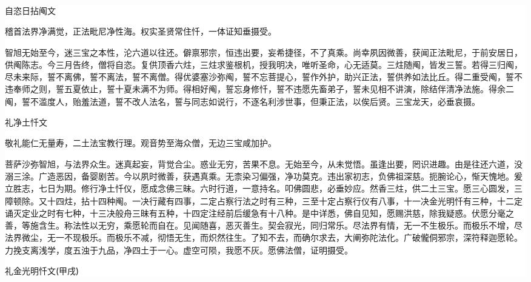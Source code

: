 自恣日拈阄文  

稽首法界净满觉，正法毗尼净性海。权实圣贤常住忏，一体证知垂摄受。  

智旭无始至今，迷三宝之本性，沦六道以往还。僻禀邪宗，恒违出要，妄希捷径，不了真乘。尚幸夙因微善，获闻正法毗尼，于前安居日，供阄陈志。今三月告终，僧将自恣。复供顶香六炷，三炷求鉴根机，授我明决，唯听圣命，心无适莫。三炷随阄，皆发三誓。若得三归阄，尽未来际，誓不离佛，誓不离法，誓不离僧。得优婆塞沙弥阄，誓不忘菩提心，誓作外护，助兴正法，誓供养如法比丘。得二重受阄，誓不违奉师之则，誓五夏依止，誓十夏未满不为师。得相好阄，誓忘身修忏，誓不违愿先畜弟子，誓未见相不讲演，除结伴清净法施。得余二阄，誓不滥度人，贻羞法道，誓不改人法名，誓与同志如说行，不逐名利涉世事，但秉正法，以俟后贤。三宝龙天，必垂哀摄。  

礼净土忏文  

敬礼能仁无量寿，二土法宝教行理。观音势至海众僧，无边三宝咸加护。  

菩萨沙弥智旭，与法界众生。迷真起妄，背觉合尘。惑业无穷，苦果不息。无始至今，从未觉悟。虽逢出要，罔识进趣。由是往还六道，没溺三涂。广造恶因，备婴剧苦。今以夙时微善，获遇真乘。无柰染习偏强，净功莫克。违出家初志，负佛祖深慈。扼腕论心，惭天愧地。爰立胜志，七日为期。修行净土忏仪，愿成念佛三昧。六时行道，一意持名。叩佛圆悲，必垂妙应。然香三炷，供二土三宝。愿三心圆发，三障顿除。又十四炷，拈十四种阄。一决行藏有四事，二定占察行法之时有三种，三至十定占察行仪有八事，十一决金光明忏有三种，十二定诵灭定业之时有七种，十三决般舟三昧有五种，十四定注经前后缓急有十八种。是中详悉，佛自见知，愿赐洪慈，除我疑惑。伏愿分毫之善，等施含生。称法性以无穷，乘愿轮而自在。见闻随喜，恶灭善生。契会寂光，同归常乐。尽法界有情，无一不生极乐。而极乐不增，尽法界微尘，无一不现极乐。而极乐不减，彻悟无生，而炽然往生。了知不去，而确尔求去，大阐弥陀法化。广破儱侗邪宗，深符释迦愿轮。力挽支离浅学，度五浊于九品，净四土于一心。虚空可陨，我愿不灰。愿佛法僧，证明摄受。  

礼金光明忏文(甲戌)  

